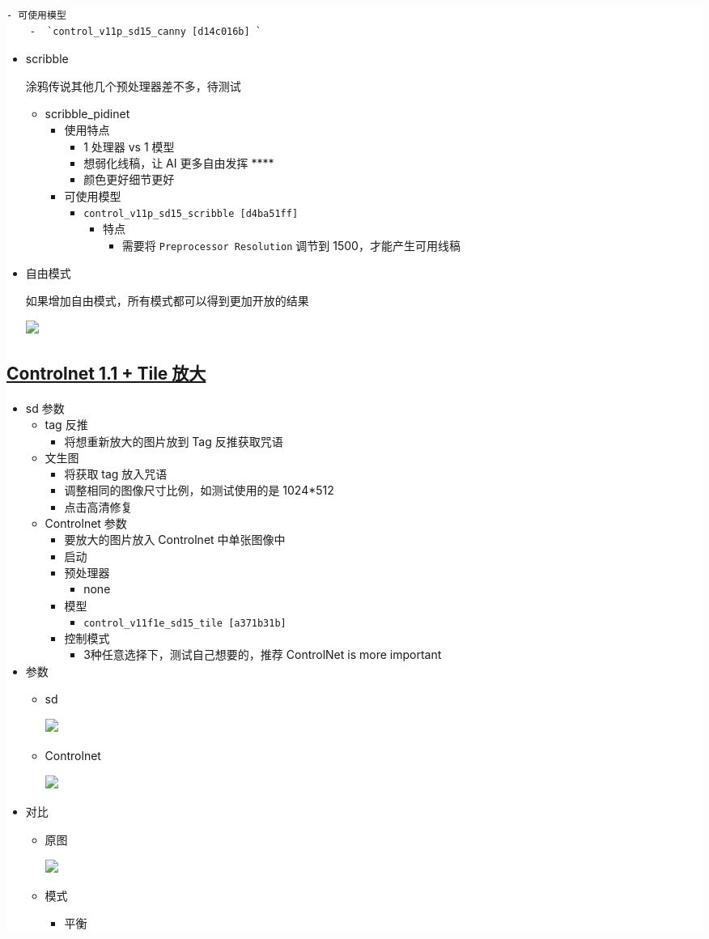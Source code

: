 	- 可使用模型 
		-  `control_v11p_sd15_canny [d14c016b] `
- scribble
	
	涂鸦传说其他几个预处理器差不多，待测试
	
	- scribble_pidinet
		- 使用特点
			- 1 处理器 vs 1 模型
			- 想弱化线稿，让 AI 更多自由发挥 ****
			- 颜色更好细节更好
		- 可使用模型 
			- `control_v11p_sd15_scribble [d4ba51ff]`
				- 特点 
					- 需要将 `Preprocessor Resolution` 调节到 1500，才能产生可用线稿
					
- 自由模式

	如果增加自由模式，所有模式都可以得到更加开放的结果

	![](./pic/freemodel.png)				
        
## [Controlnet 1.1 + Tile 放大](https://www.bilibili.com/video/BV1Vm4y1t7Z5/?spm_id_from=333.788&vd_source=f6f37263151dcfb42f0a8663116bb22b)
- sd 参数
	- tag 反推
		- 将想重新放大的图片放到 Tag 反推获取咒语
	- 文生图 
		- 将获取 tag 放入咒语 
		- 调整相同的图像尺寸比例，如测试使用的是 1024*512
		- 点击高清修复
	- Controlnet 参数
		- 要放大的图片放入 Controlnet 中单张图像中
		- 启动
		- 预处理器
			- none
		- 模型
			- `control_v11f1e_sd15_tile [a371b31b]`
		- 控制模式
			- 3种任意选择下，测试自己想要的，推荐 ControlNet is more important
- 参数
	- sd
	
		![](./pic/controlnet_tile.png)
	- Controlnet

		![](./pic/controlnet_tile1.png)	
- 对比
	- 原图
	
		![](./pic/ultimate3.png) 
	- 模式
		- 平衡
